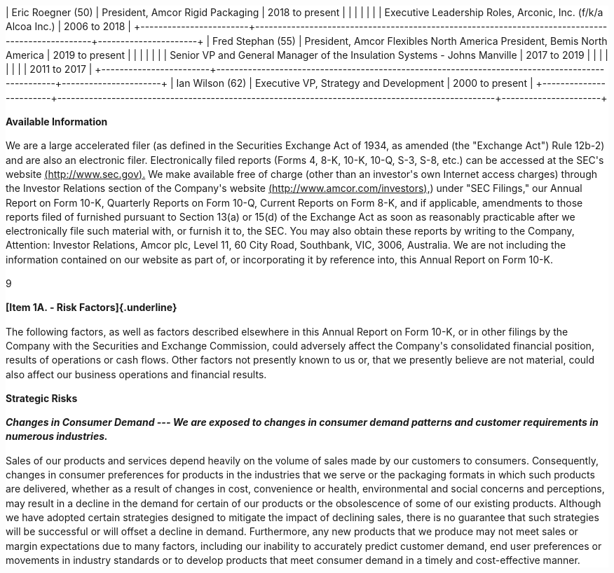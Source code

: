 | Eric Roegner (50)      | President, Amcor Rigid Packaging                                                                | 2018 to present      |
|                        |                                                                                                 |                      |
|                        | Executive Leadership Roles, Arconic, Inc. (f/k/a Alcoa Inc.)                                    | 2006 to 2018         |
+------------------------+-------------------------------------------------------------------------------------------------+----------------------+
| Fred Stephan (55)      | President, Amcor Flexibles North America President, Bemis North America                         | 2019 to present      |
|                        |                                                                                                 |                      |
|                        | Senior VP and General Manager of the Insulation Systems - Johns Manville                        | 2017 to 2019         |
|                        |                                                                                                 |                      |
|                        |                                                                                                 | 2011 to 2017         |
+------------------------+-------------------------------------------------------------------------------------------------+----------------------+
| Ian Wilson (62)        | Executive VP, Strategy and Development                                                          | 2000 to present      |
+------------------------+-------------------------------------------------------------------------------------------------+----------------------+

**Available Information**

We are a large accelerated filer (as defined in the Securities Exchange Act of 1934, as amended (the "Exchange Act") Rule 12b-2) and are also an electronic filer. Electronically filed reports (Forms 4, 8-K, 10-K, 10-Q, S-3, S-8, etc.) can be accessed at the SEC\'s website [(http://www.sec.gov).](http://www.sec.gov/) We make available free of charge (other than an investor's own Internet access charges) through the Investor Relations section of the Company\'s website [(http://www.amcor.com/investors),](http://www.amcor.com/investors)) under \"SEC Filings,\" our Annual Report on Form 10-K, Quarterly Reports on Form 10-Q, Current Reports on Form 8-K, and if applicable, amendments to those reports filed of furnished pursuant to Section 13(a) or 15(d) of the Exchange Act as soon as reasonably practicable after we electronically file such material with, or furnish it to, the SEC. You may also obtain these reports by writing to the Company, Attention: Investor Relations, Amcor plc, Level 11, 60 City Road, Southbank, VIC, 3006, Australia. We are not including the information contained on our website as part of, or incorporating it by reference into, this Annual Report on Form 10-K.

9

**[Item 1A. - Risk Factors]{.underline}**

The following factors, as well as factors described elsewhere in this Annual Report on Form 10-K, or in other filings by the Company with the Securities and Exchange Commission, could adversely affect the Company\'s consolidated financial position, results of operations or cash flows. Other factors not presently known to us or, that we presently believe are not material, could also affect our business operations and financial results.

**Strategic Risks**

***Changes in Consumer Demand --- We are exposed to changes in consumer demand patterns and customer requirements in numerous industries.***

Sales of our products and services depend heavily on the volume of sales made by our customers to consumers. Consequently, changes in consumer preferences for products in the industries that we serve or the packaging formats in which such products are delivered, whether as a result of changes in cost, convenience or health, environmental and social concerns and perceptions, may result in a decline in the demand for certain of our products or the obsolescence of some of our existing products. Although we have adopted certain strategies designed to mitigate the impact of declining sales, there is no guarantee that such strategies will be successful or will offset a decline in demand. Furthermore, any new products that we produce may not meet sales or margin expectations due to many factors, including our inability to accurately predict customer demand, end user preferences or movements in industry standards or to develop products that meet consumer demand in a timely and cost-effective manner.
